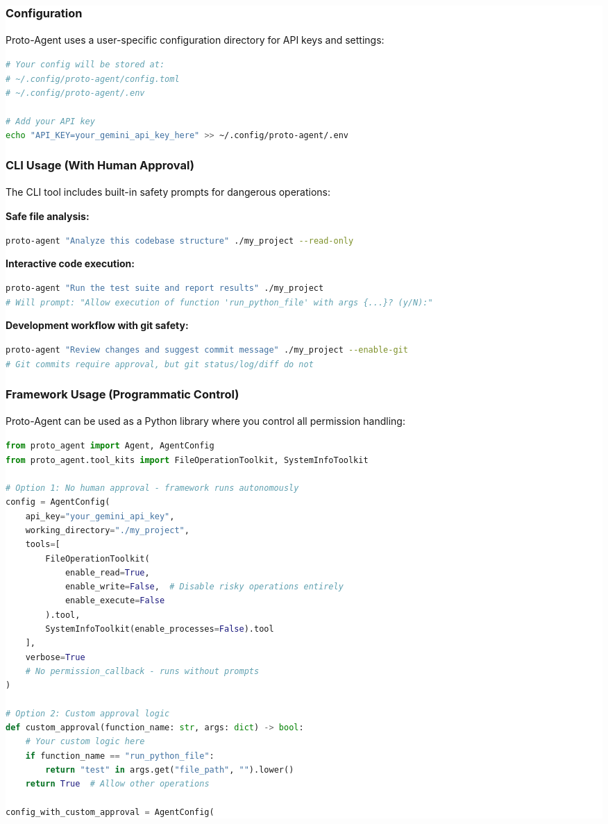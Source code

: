 ### Configuration

Proto-Agent uses a user-specific configuration directory for API keys and settings:

```bash
# Your config will be stored at:
# ~/.config/proto-agent/config.toml
# ~/.config/proto-agent/.env

# Add your API key
echo "API_KEY=your_gemini_api_key_here" >> ~/.config/proto-agent/.env
```

### CLI Usage (With Human Approval)

The CLI tool includes built-in safety prompts for dangerous operations:

**Safe file analysis:**

```bash
proto-agent "Analyze this codebase structure" ./my_project --read-only
```

**Interactive code execution:**

```bash
proto-agent "Run the test suite and report results" ./my_project
# Will prompt: "Allow execution of function 'run_python_file' with args {...}? (y/N):"
```

**Development workflow with git safety:**

```bash
proto-agent "Review changes and suggest commit message" ./my_project --enable-git
# Git commits require approval, but git status/log/diff do not
```

### Framework Usage (Programmatic Control)

Proto-Agent can be used as a Python library where you control all permission handling:

```python
from proto_agent import Agent, AgentConfig
from proto_agent.tool_kits import FileOperationToolkit, SystemInfoToolkit

# Option 1: No human approval - framework runs autonomously
config = AgentConfig(
    api_key="your_gemini_api_key",
    working_directory="./my_project",
    tools=[
        FileOperationToolkit(
            enable_read=True,
            enable_write=False,  # Disable risky operations entirely
            enable_execute=False
        ).tool,
        SystemInfoToolkit(enable_processes=False).tool
    ],
    verbose=True
    # No permission_callback - runs without prompts
)

# Option 2: Custom approval logic
def custom_approval(function_name: str, args: dict) -> bool:
    # Your custom logic here
    if function_name == "run_python_file":
        return "test" in args.get("file_path", "").lower()
    return True  # Allow other operations

config_with_custom_approval = AgentConfig(
```